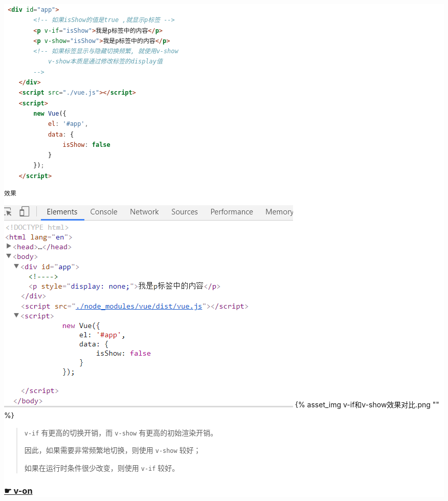 ```html
 <div id="app">
        <!-- 如果isShow的值是true ,就显示p标签 -->
        <p v-if="isShow">我是p标签中的内容</p>
        <p v-show="isShow">我是p标签中的内容</p>
        <!-- 如果标签显示与隐藏切换频繁, 就使用v-show 
            v-show本质是通过修改标签的display值
        -->
    </div>
    <script src="./vue.js"></script>
    <script>
        new Vue({
            el: '#app',
            data: {
                isShow: false
            }
        });
    </script>
```

`效果` 

![](Vue基础\v-if和v-show效果对比.png)
{% asset_img v-if和v-show效果对比.png "" %}
> `v-if` 有更高的切换开销，而 `v-show` 有更高的初始渲染开销。
>
> 因此，如果需要非常频繁地切换，则使用 `v-show` 较好；
>
> 如果在运行时条件很少改变，则使用 `v-if` 较好。 

### [☛ v-on](https://vuefe.cn/v2/guide/events.html)
